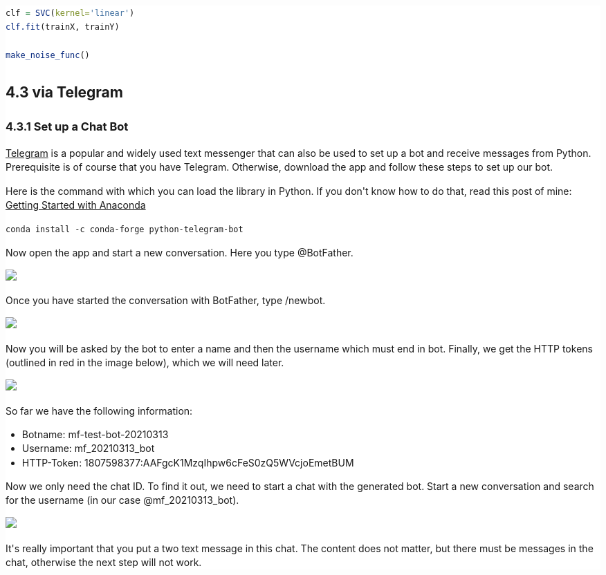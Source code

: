 
```r
clf = SVC(kernel='linear')
clf.fit(trainX, trainY)

make_noise_func()
```



## 4.3 via Telegram

### 4.3.1 Set up a Chat Bot

[Telegram](https://telegram.org/) is a popular and widely used text messenger that can also be used to set up a bot and receive messages from Python. Prerequisite is of course that you have Telegram. Otherwise, download the app and follow these steps to set up our bot.

Here is the command with which you can load the library in Python. If you don't know how to do that, read this post of mine: [Getting Started with Anaconda](https://michael-fuchs-python.netlify.app/2019/01/05/getting-started-with-anaconda/)

`conda install -c conda-forge python-telegram-bot`


Now open the app and start a new conversation. Here you type @BotFather.

![](/post/2021-03-13-automated-notifications_files/p131p7.png)


Once you have started the conversation with BotFather, type /newbot.

![](/post/2021-03-13-automated-notifications_files/p131p8.png)


Now you will be asked by the bot to enter a name and then the username which must end in bot. 
Finally, we get the HTTP tokens (outlined in red in the image below), which we will need later.

![](/post/2021-03-13-automated-notifications_files/p131p9.png)

So far we have the following information:

+ Botname: mf-test-bot-20210313
+ Username: mf_20210313_bot
+ HTTP-Token: 1807598377:AAFgcK1MzqIhpw6cFeS0zQ5WVcjoEmetBUM





Now we only need the chat ID. 
To find it out, we need to start a chat with the generated bot. Start a new conversation and search for the username (in our case @mf_20210313_bot).

![](/post/2021-03-13-automated-notifications_files/p131p11.png)


It's really important that you put a two text message in this chat. The content does not matter, but there must be messages in the chat, otherwise the next step will not work. 
